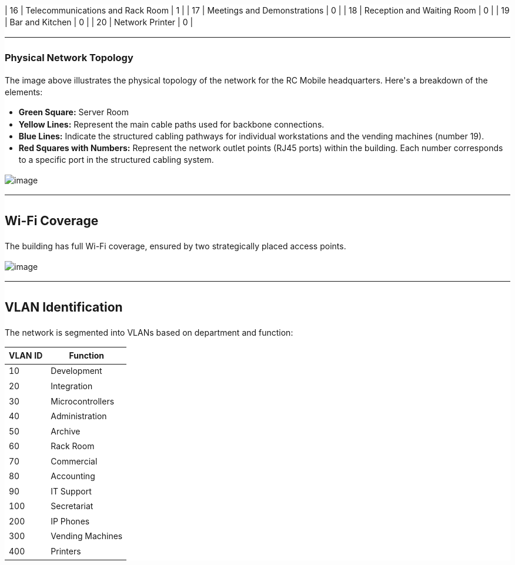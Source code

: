 | 16   | Telecommunications and Rack Room  | 1         |
| 17   | Meetings and Demonstrations        | 0         |
| 18   | Reception and Waiting Room         | 0         |
| 19   | Bar and Kitchen                    | 0         |
| 20   | Network Printer                    | 0         |

---

### Physical Network Topology

The image above illustrates the physical topology of the network for the RC Mobile headquarters. Here's a breakdown of the elements:

- **Green Square:** Server Room
- **Yellow Lines:** Represent the main cable paths used for backbone connections.
- **Blue Lines:** Indicate the structured cabling pathways for individual workstations and the vending machines (number 19).
- **Red Squares with Numbers:** Represent the network outlet points (RJ45 ports) within the building. Each number corresponds to a specific port in the structured cabling system.


![image](https://github.com/user-attachments/assets/47f496bd-5f58-4693-95a2-4cc62119c726)


---

## Wi-Fi Coverage
The building has full Wi-Fi coverage, ensured by two strategically placed access points.

![image](https://github.com/user-attachments/assets/2be6c433-d48c-43f3-b3aa-c126905cc92f)


---

## VLAN Identification
The network is segmented into VLANs based on department and function:

| VLAN ID | Function              |
|---------|-----------------------|
| 10      | Development           |
| 20      | Integration           |
| 30      | Microcontrollers      |
| 40      | Administration        |
| 50      | Archive               |
| 60      | Rack Room             |
| 70      | Commercial            |
| 80      | Accounting            |
| 90      | IT Support            |
| 100     | Secretariat           |
| 200     | IP Phones             |
| 300     | Vending Machines      |
| 400     | Printers              |